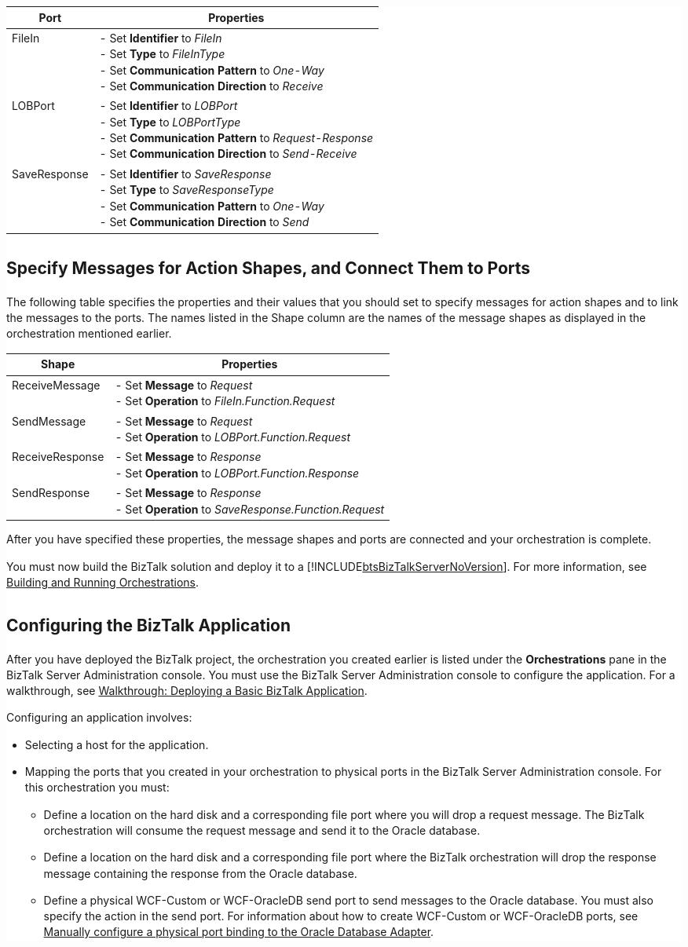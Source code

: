 |Port|Properties|  
|----------|----------------|  
|FileIn|-   Set **Identifier** to *FileIn*<br />-   Set **Type** to *FileInType*<br />-   Set **Communication Pattern** to *One-Way*<br />-   Set **Communication Direction** to *Receive*|  
|LOBPort|-   Set **Identifier** to *LOBPort*<br />-   Set **Type** to *LOBPortType*<br />-   Set **Communication Pattern** to *Request-Response*<br />-   Set **Communication Direction** to *Send-Receive*|  
|SaveResponse|-   Set **Identifier** to *SaveResponse*<br />-   Set **Type** to *SaveResponseType*<br />-   Set **Communication Pattern** to *One-Way*<br />-   Set **Communication Direction** to *Send*|  
  
## Specify Messages for Action Shapes, and Connect Them to Ports  
 The following table specifies the properties and their values that you should set to specify messages for action shapes and to link the messages to the ports. The names listed in the Shape column are the names of the message shapes as displayed in the orchestration mentioned earlier.  
  
|Shape|Properties|  
|-----------|----------------|  
|ReceiveMessage|-   Set **Message** to *Request*<br />-   Set **Operation** to *FileIn.Function.Request*|  
|SendMessage|-   Set **Message** to *Request*<br />-   Set **Operation** to *LOBPort.Function.Request*|  
|ReceiveResponse|-   Set **Message** to *Response*<br />-   Set **Operation** to *LOBPort.Function.Response*|  
|SendResponse|-   Set **Message** to *Response*<br />-   Set **Operation** to *SaveResponse.Function.Request*|  
  
 After you have specified these properties, the message shapes and ports are connected and your orchestration is complete.  
  
 You must now build the BizTalk solution and deploy it to a [!INCLUDE[btsBizTalkServerNoVersion](../../includes/btsbiztalkservernoversion-md.md)]. For more information, see [Building and Running Orchestrations](../../core/building-and-running-orchestrations.md).  
  
## Configuring the BizTalk Application  
 After you have deployed the BizTalk project, the orchestration you created earlier is listed under the **Orchestrations** pane in the BizTalk Server Administration console. You must use the BizTalk Server Administration console to configure the application. For a walkthrough, see [Walkthrough: Deploying a Basic BizTalk Application](Walkthrough:%20Deploying%20a%20Basic%20BizTalk%20Application.md).
  
 Configuring an application involves:  
  
-   Selecting a host for the application.  
  
-   Mapping the ports that you created in your orchestration to physical ports in the BizTalk Server Administration console. For this orchestration you must:  
  
    -   Define a location on the hard disk and a corresponding file port where you will drop a request message. The BizTalk orchestration will consume the request message and send it to the Oracle database.  
  
    -   Define a location on the hard disk and a corresponding file port where the BizTalk orchestration will drop the response message containing the response from the Oracle database.  
  
    -   Define a physical WCF-Custom or WCF-OracleDB send port to send messages to the Oracle database. You must also specify the action in the send port. For information about how to create WCF-Custom or WCF-OracleDB ports, see [Manually configure a physical port binding to the Oracle Database Adapter](../../adapters-and-accelerators/adapter-oracle-database/manually-configure-a-physical-port-binding-to-the-oracle-database-adapter.md).  
  